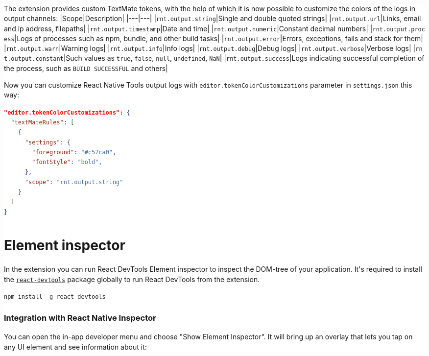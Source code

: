 The extension provides custom TextMate tokens, with the help of which it is now
possible to customize the colors of the logs in output channels:
|Scope|Description| |---|---| |`rnt.output.string`|Single and double quoted
strings| |`rnt.output.url`|Links, email and ip address, filepaths|
|`rnt.output.timestamp`|Date and time| |`rnt.output.numeric`|Constant decimal
numbers| |`rnt.output.process`|Logs of processes such as npm, bundle, and other
build tasks| |`rnt.output.error`|Errors, exceptions, fails and stack for them|
|`rnt.output.warn`|Warning logs| |`rnt.output.info`|Info logs|
|`rnt.output.debug`|Debug logs| |`rnt.output.verbose`|Verbose logs|
|`rnt.output.constant`|Such values as `true`, `false`, `null`, `undefined`,
`NaN`| |`rnt.output.success`|Logs indicating successful completion of the
process, such as `BUILD SUCCESSFUL` and others|

Now you can customize React Native Tools output logs with
`editor.tokenColorCustomizations` parameter in `settings.json` this way:

```json
"editor.tokenColorCustomizations": {
  "textMateRules": [
    {
      "settings": {
        "foreground": "#c57ca0",
        "fontStyle": "bold",
      },
      "scope": "rnt.output.string"
    }
  ]
}
```

# Element inspector

In the extension you can run React DevTools Element inspector to inspect the
DOM-tree of your application. It's required to install the
[`react-devtools`](https://www.npmjs.com/package/react-devtools) package
globally to run React DevTools from the extension.

```
npm install -g react-devtools
```

### Integration with React Native Inspector

You can open the in-app developer menu and choose "Show Element Inspector". It
will bring up an overlay that lets you tap on any UI element and see information
about it:
